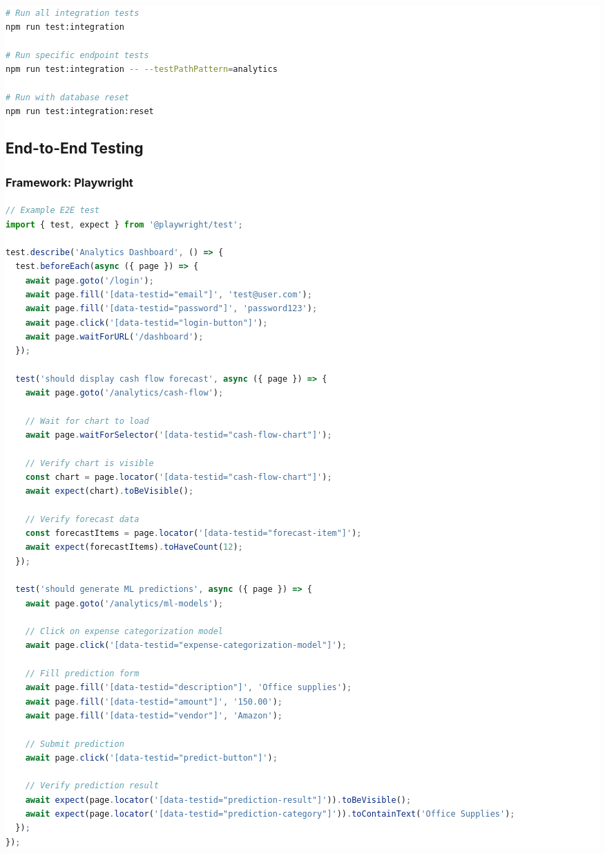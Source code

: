 ```bash
# Run all integration tests
npm run test:integration

# Run specific endpoint tests
npm run test:integration -- --testPathPattern=analytics

# Run with database reset
npm run test:integration:reset
```

## End-to-End Testing

### Framework: Playwright

```typescript
// Example E2E test
import { test, expect } from '@playwright/test';

test.describe('Analytics Dashboard', () => {
  test.beforeEach(async ({ page }) => {
    await page.goto('/login');
    await page.fill('[data-testid="email"]', 'test@user.com');
    await page.fill('[data-testid="password"]', 'password123');
    await page.click('[data-testid="login-button"]');
    await page.waitForURL('/dashboard');
  });

  test('should display cash flow forecast', async ({ page }) => {
    await page.goto('/analytics/cash-flow');
    
    // Wait for chart to load
    await page.waitForSelector('[data-testid="cash-flow-chart"]');
    
    // Verify chart is visible
    const chart = page.locator('[data-testid="cash-flow-chart"]');
    await expect(chart).toBeVisible();
    
    // Verify forecast data
    const forecastItems = page.locator('[data-testid="forecast-item"]');
    await expect(forecastItems).toHaveCount(12);
  });

  test('should generate ML predictions', async ({ page }) => {
    await page.goto('/analytics/ml-models');
    
    // Click on expense categorization model
    await page.click('[data-testid="expense-categorization-model"]');
    
    // Fill prediction form
    await page.fill('[data-testid="description"]', 'Office supplies');
    await page.fill('[data-testid="amount"]', '150.00');
    await page.fill('[data-testid="vendor"]', 'Amazon');
    
    // Submit prediction
    await page.click('[data-testid="predict-button"]');
    
    // Verify prediction result
    await expect(page.locator('[data-testid="prediction-result"]')).toBeVisible();
    await expect(page.locator('[data-testid="prediction-category"]')).toContainText('Office Supplies');
  });
});
```